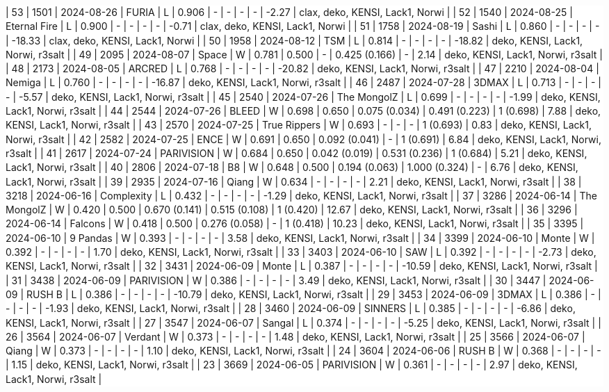 |           53 |     1501 | 2024-08-26 | FURIA             | L   | 0.906      | -            | -                | -                | -         |    -2.27 | clax, deko, KENSI, Lack1, Norwi   |
|           52 |     1540 | 2024-08-25 | Eternal Fire      | L   | 0.900      | -            | -                | -                | -         |    -0.71 | clax, deko, KENSI, Lack1, Norwi   |
|           51 |     1758 | 2024-08-19 | Sashi             | L   | 0.860      | -            | -                | -                | -         |   -18.33 | clax, deko, KENSI, Lack1, Norwi   |
|           50 |     1958 | 2024-08-12 | TSM               | L   | 0.814      | -            | -                | -                | -         |   -18.82 | deko, KENSI, Lack1, Norwi, r3salt |
|           49 |     2095 | 2024-08-07 | Space             | W   | 0.781      | 0.500        | -                | 0.425 (0.166)    | -         |     2.14 | deko, KENSI, Lack1, Norwi, r3salt |
|           48 |     2173 | 2024-08-05 | ARCRED            | L   | 0.768      | -            | -                | -                | -         |   -20.82 | deko, KENSI, Lack1, Norwi, r3salt |
|           47 |     2210 | 2024-08-04 | Nemiga            | L   | 0.760      | -            | -                | -                | -         |   -16.87 | deko, KENSI, Lack1, Norwi, r3salt |
|           46 |     2487 | 2024-07-28 | 3DMAX             | L   | 0.713      | -            | -                | -                | -         |    -5.57 | deko, KENSI, Lack1, Norwi, r3salt |
|           45 |     2540 | 2024-07-26 | The MongolZ       | L   | 0.699      | -            | -                | -                | -         |    -1.99 | deko, KENSI, Lack1, Norwi, r3salt |
|           44 |     2544 | 2024-07-26 | BLEED             | W   | 0.698      | 0.650        | 0.075 (0.034)    | 0.491 (0.223)    | 1 (0.698) |     7.88 | deko, KENSI, Lack1, Norwi, r3salt |
|           43 |     2570 | 2024-07-25 | True Rippers      | W   | 0.693      | -            | -                | -                | 1 (0.693) |     0.83 | deko, KENSI, Lack1, Norwi, r3salt |
|           42 |     2582 | 2024-07-25 | ENCE              | W   | 0.691      | 0.650        | 0.092 (0.041)    | -                | 1 (0.691) |     6.84 | deko, KENSI, Lack1, Norwi, r3salt |
|           41 |     2617 | 2024-07-24 | PARIVISION        | W   | 0.684      | 0.650        | 0.042 (0.019)    | 0.531 (0.236)    | 1 (0.684) |     5.21 | deko, KENSI, Lack1, Norwi, r3salt |
|           40 |     2806 | 2024-07-18 | B8                | W   | 0.648      | 0.500        | 0.194 (0.063)    | 1.000 (0.324)    | -         |     6.76 | deko, KENSI, Lack1, Norwi, r3salt |
|           39 |     2935 | 2024-07-16 | Qiang             | W   | 0.634      | -            | -                | -                | -         |     2.21 | deko, KENSI, Lack1, Norwi, r3salt |
|           38 |     3218 | 2024-06-16 | Complexity        | L   | 0.432      | -            | -                | -                | -         |    -1.29 | deko, KENSI, Lack1, Norwi, r3salt |
|           37 |     3286 | 2024-06-14 | The MongolZ       | W   | 0.420      | 0.500        | 0.670 (0.141)    | 0.515 (0.108)    | 1 (0.420) |    12.67 | deko, KENSI, Lack1, Norwi, r3salt |
|           36 |     3296 | 2024-06-14 | Falcons           | W   | 0.418      | 0.500        | 0.276 (0.058)    | -                | 1 (0.418) |    10.23 | deko, KENSI, Lack1, Norwi, r3salt |
|           35 |     3395 | 2024-06-10 | 9 Pandas          | W   | 0.393      | -            | -                | -                | -         |     3.58 | deko, KENSI, Lack1, Norwi, r3salt |
|           34 |     3399 | 2024-06-10 | Monte             | W   | 0.392      | -            | -                | -                | -         |     1.70 | deko, KENSI, Lack1, Norwi, r3salt |
|           33 |     3403 | 2024-06-10 | SAW               | L   | 0.392      | -            | -                | -                | -         |    -2.73 | deko, KENSI, Lack1, Norwi, r3salt |
|           32 |     3431 | 2024-06-09 | Monte             | L   | 0.387      | -            | -                | -                | -         |   -10.59 | deko, KENSI, Lack1, Norwi, r3salt |
|           31 |     3438 | 2024-06-09 | PARIVISION        | W   | 0.386      | -            | -                | -                | -         |     3.49 | deko, KENSI, Lack1, Norwi, r3salt |
|           30 |     3447 | 2024-06-09 | RUSH B            | L   | 0.386      | -            | -                | -                | -         |   -10.79 | deko, KENSI, Lack1, Norwi, r3salt |
|           29 |     3453 | 2024-06-09 | 3DMAX             | L   | 0.386      | -            | -                | -                | -         |    -1.93 | deko, KENSI, Lack1, Norwi, r3salt |
|           28 |     3460 | 2024-06-09 | SINNERS           | L   | 0.385      | -            | -                | -                | -         |    -6.86 | deko, KENSI, Lack1, Norwi, r3salt |
|           27 |     3547 | 2024-06-07 | Sangal            | L   | 0.374      | -            | -                | -                | -         |    -5.25 | deko, KENSI, Lack1, Norwi, r3salt |
|           26 |     3564 | 2024-06-07 | Verdant           | W   | 0.373      | -            | -                | -                | -         |     1.48 | deko, KENSI, Lack1, Norwi, r3salt |
|           25 |     3566 | 2024-06-07 | Qiang             | W   | 0.373      | -            | -                | -                | -         |     1.10 | deko, KENSI, Lack1, Norwi, r3salt |
|           24 |     3604 | 2024-06-06 | RUSH B            | W   | 0.368      | -            | -                | -                | -         |     1.15 | deko, KENSI, Lack1, Norwi, r3salt |
|           23 |     3669 | 2024-06-05 | PARIVISION        | W   | 0.361      | -            | -                | -                | -         |     2.97 | deko, KENSI, Lack1, Norwi, r3salt |